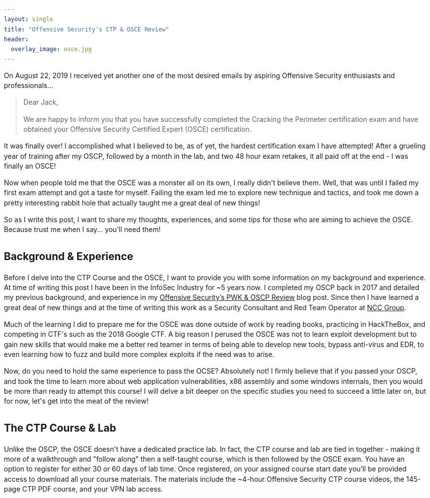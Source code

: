 ```yaml
---
layout: single
title: "Offensive Security's CTP & OSCE Review"
header:
  overlay_image: osce.jpg
---
```


On August 22, 2019 I received yet another one of the most desired emails by aspiring Offensive Security enthusiasts and professionals...

> Dear Jack,
>
> We are happy to inform you that you have successfully completed the Cracking the Perimeter certification exam and have obtained your Offensive Security Certified Expert (OSCE) certification.

It was finally over! I accomplished what I believed to be, as of yet, the hardest certification exam I have attempted! After a grueling year of training after my OSCP, followed by a month in the lab, and two 48 hour exam retakes, it all paid off at the end - I was finally an OSCE!

Now when people told me that the OSCE was a monster all on its own, I really didn't believe them. Well, that was until I failed my first exam attempt and got a taste for myself. Failing the exam led me to explore new technique and tactics, and took me down a pretty interesting rabbit hole that actually taught me a great deal of new things! 

So as I write this post, I want to share my thoughts, experiences, and some tips for those who are aiming to achieve the OSCE. Because trust me when I say... you'll need them!

## Background & Experience

Before I delve into the CTP Course and the OSCE, I want to provide you with some information on my background and experience. At time of writing this post I have been in the InfoSec Industry for ~5 years now. I completed my OSCP back in 2017 and detailed my previous background, and experience in my [Offensive Security’s PWK & OSCP Review](https://jhalon.github.io/OSCP-Review/) blog post. Since then I have learned a great deal of new things and at the time of writing this work as a Security Consultant and Red Team Operator at [NCC Group](https://www.nccgroup.trust/us/). 

Much of the learning I did to prepare me for the OSCE was done outside of work by reading books, practicing in HackTheBox, and competing in CTF's such as the 2018 Google CTF. A big reason I perused the OSCE was not to learn exploit development but to gain new skills that would make me a better red teamer in terms of being able to develop new tools, bypass anti-virus and EDR, to even learning how to fuzz and build more complex exploits if the need was to arise.

Now, do you need to hold the same experience to pass the OCSE? Absolutely not! I firmly believe that if you passed your OSCP, and took the time to learn more about web application vulnerabilities, x86 assembly and some windows internals, then you would be more than ready to attempt this course! I will delve a bit deeper on the specific studies you need to succeed a little later on, but for now, let's get into the meat of the review!

## The CTP Course & Lab

Unlike the OSCP, the OSCE doesn't have a dedicated practice lab. In fact, the CTP course and lab are tied in together - making it more of a walkthrough and "follow along" then a self-taught course, which is then followed by the OSCE exam. You have an option to register for either 30 or 60 days of lab time. Once registered, on your assigned course start date you’ll be provided access to download all your course materials. The materials include the ~4-hour Offensive Security CTP course videos, the 145-page CTP PDF course, and your VPN lab access.
